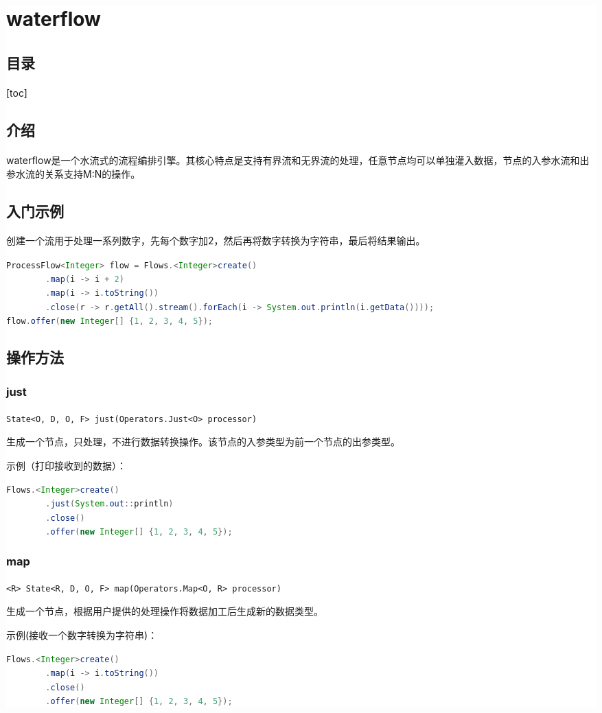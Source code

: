 # waterflow

## 目录

[toc]

## 介绍

waterflow是一个水流式的流程编排引擎。其核心特点是支持有界流和无界流的处理，任意节点均可以单独灌入数据，节点的入参水流和出参水流的关系支持M:N的操作。

## 入门示例

创建一个流用于处理一系列数字，先每个数字加2，然后再将数字转换为字符串，最后将结果输出。

``` java
ProcessFlow<Integer> flow = Flows.<Integer>create()
        .map(i -> i + 2)
        .map(i -> i.toString())
        .close(r -> r.getAll().stream().forEach(i -> System.out.println(i.getData())));
flow.offer(new Integer[] {1, 2, 3, 4, 5});
```

## 操作方法

### just

`State<O, D, O, F> just(Operators.Just<O> processor)`

生成一个节点，只处理，不进行数据转换操作。该节点的入参类型为前一个节点的出参类型。

示例（打印接收到的数据）：

``` java
Flows.<Integer>create()
        .just(System.out::println)
        .close()
        .offer(new Integer[] {1, 2, 3, 4, 5});
```

### map

`<R> State<R, D, O, F> map(Operators.Map<O, R> processor)`

生成一个节点，根据用户提供的处理操作将数据加工后生成新的数据类型。

示例(接收一个数字转换为字符串)：

``` java
Flows.<Integer>create()
        .map(i -> i.toString())
        .close()
        .offer(new Integer[] {1, 2, 3, 4, 5});
```

